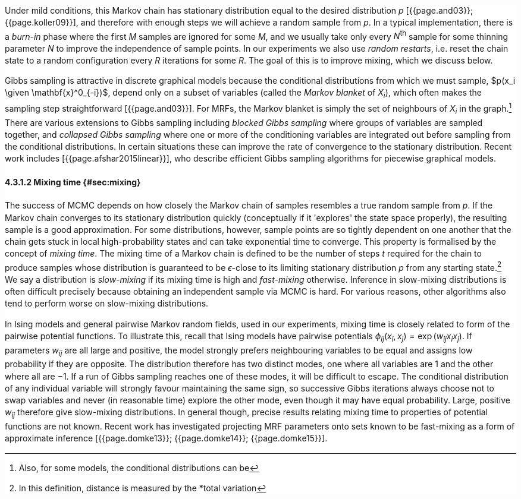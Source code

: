 Under mild conditions, this Markov chain has stationary distribution
equal to the desired distribution $p$ [{{page.and03}}; {{page.koller09}}], and therefore
with enough steps we will achieve a random sample from $p$. In a typical
implementation, there is a *burn-in* phase where the first $M$ samples
are ignored for some $M$, and we usually take only every $N^\textrm{th}$
sample for some thinning parameter $N$ to improve the independence of
sample points. In our experiments we also use *random restarts*, i.e.
reset the chain state to a random configuration every $R$ iterations for
some $R$. The goal of this is to improve mixing, which we discuss below.

Gibbs sampling is attractive in discrete graphical models because the
conditional distributions from which we must sample,
$p(x_i \given \mathbf{x}^0_{-i})$, depend only on a subset of variables
(called the *Markov blanket* of $X_i$), which often makes the sampling
step straightforward [{{page.and03}}]. For MRFs, the Markov blanket is simply
the set of neighbours of $X_i$ in the graph.[^4] There are various
extensions to Gibbs sampling including *blocked Gibbs sampling* where
groups of variables are sampled together, and *collapsed Gibbs sampling*
where one or more of the conditioning variables are integrated out
before sampling from the conditional distributions. In certain
situations these can improve the rate of convergence to the stationary
distribution. Recent work includes [{{page.afshar2015linear}}], who describe
efficient Gibbs sampling algorithms for piecewise graphical models.

#### 4.3.1.2 Mixing time {#sec:mixing}

The success of MCMC depends on how closely the Markov chain of samples
resembles a true random sample from $p$. If the Markov chain converges
to its stationary distribution quickly (conceptually if it 'explores'
the state space properly), the resulting sample is a good approximation.
For some distributions, however, sample points are so tightly dependent
on one another that the chain gets stuck in local high-probability
states and can take exponential time to converge. This property is
formalised by the concept of *mixing time*. The mixing time of a Markov
chain is defined to be the number of steps $t$ required for the chain to
produce samples whose distribution is guaranteed to be $\epsilon$-close
to its limiting stationary distribution $p$ from any starting state.[^5]
We say a distribution is *slow-mixing* if its mixing time is high and
*fast-mixing* otherwise. Inference in slow-mixing distributions is often
difficult precisely because obtaining an independent sample via MCMC is
hard. For various reasons, other algorithms also tend to perform worse
on slow-mixing distributions.

In Ising models and general pairwise Markov random fields, used in our
experiments, mixing time is closely related to form of the pairwise
potential functions. To illustrate this, recall that Ising models have
pairwise potentials $\phi_{ij}(x_i,x_j) = \exp (w_{ij}x_i x_j)$. If
parameters $w_{ij}$ are all large and positive, the model strongly
prefers neighbouring variables to be equal and assigns low probability
if they are opposite. The distribution therefore has two distinct modes,
one where all variables are $1$ and the other where all are $-1$. If a
run of Gibbs sampling reaches one of these modes, it will be difficult
to escape. The conditional distribution of any individual variable will
strongly favour maintaining the same sign, so successive Gibbs
iterations always choose not to swap variables and never (in reasonable
time) explore the other mode, even though it may have equal probability.
Large, positive $w_{ij}$ therefore give slow-mixing distributions. In
general though, precise results relating mixing time to properties of
potential functions are not known. Recent work has investigated
projecting MRF parameters onto sets known to be fast-mixing as a form of
approximate inference [{{page.domke13}}; {{page.domke14}}; {{page.domke15}}].


[^1]: Note that (\ref{eq:mf}) does not imply that the $q_i$ are marginals of
[^2]: $1$ if $\cdot$ is true and $0$ otherwise.
[^3]: The limiting distribution of states of the Markov chain after
[^4]: Also, for some models, the conditional distributions can be
[^5]: In this definition, distance is measured by the *total variation